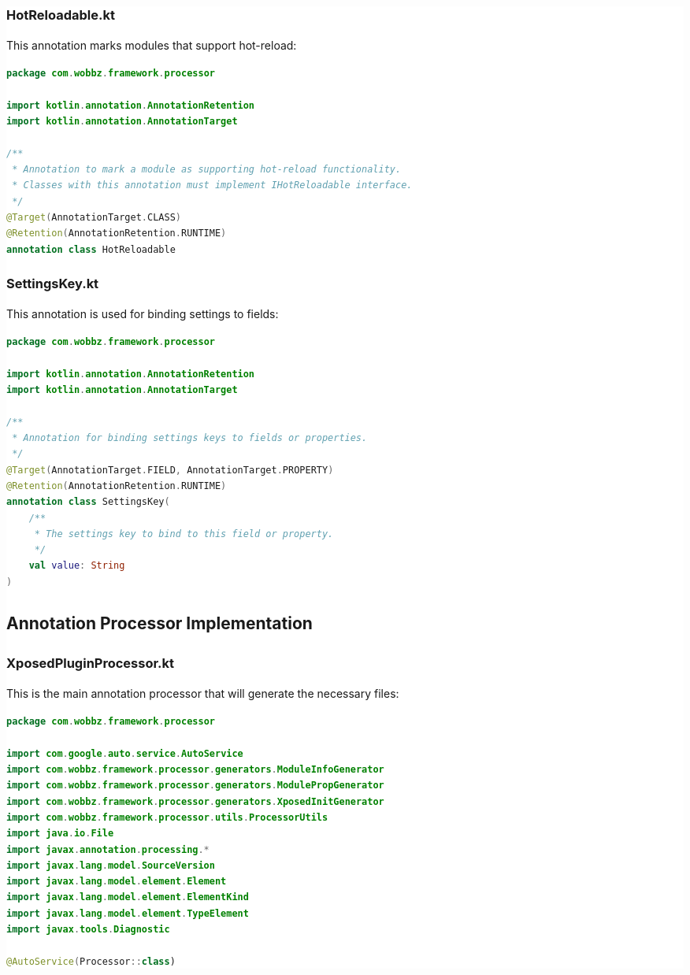 ### HotReloadable.kt

This annotation marks modules that support hot-reload:

```kotlin
package com.wobbz.framework.processor

import kotlin.annotation.AnnotationRetention
import kotlin.annotation.AnnotationTarget

/**
 * Annotation to mark a module as supporting hot-reload functionality.
 * Classes with this annotation must implement IHotReloadable interface.
 */
@Target(AnnotationTarget.CLASS)
@Retention(AnnotationRetention.RUNTIME)
annotation class HotReloadable
```

### SettingsKey.kt

This annotation is used for binding settings to fields:

```kotlin
package com.wobbz.framework.processor

import kotlin.annotation.AnnotationRetention
import kotlin.annotation.AnnotationTarget

/**
 * Annotation for binding settings keys to fields or properties.
 */
@Target(AnnotationTarget.FIELD, AnnotationTarget.PROPERTY)
@Retention(AnnotationRetention.RUNTIME)
annotation class SettingsKey(
    /**
     * The settings key to bind to this field or property.
     */
    val value: String
)
```

## Annotation Processor Implementation

### XposedPluginProcessor.kt

This is the main annotation processor that will generate the necessary files:

```kotlin
package com.wobbz.framework.processor

import com.google.auto.service.AutoService
import com.wobbz.framework.processor.generators.ModuleInfoGenerator
import com.wobbz.framework.processor.generators.ModulePropGenerator
import com.wobbz.framework.processor.generators.XposedInitGenerator
import com.wobbz.framework.processor.utils.ProcessorUtils
import java.io.File
import javax.annotation.processing.*
import javax.lang.model.SourceVersion
import javax.lang.model.element.Element
import javax.lang.model.element.ElementKind
import javax.lang.model.element.TypeElement
import javax.tools.Diagnostic

@AutoService(Processor::class)
```